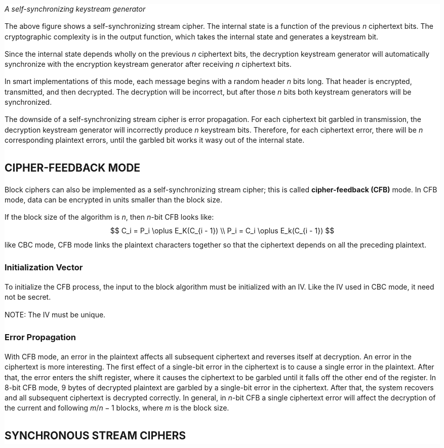 *A self-synchronizing keystream generator*

The above figure shows a self-synchronizing stream cipher. The internal state is a function of the previous $n$ ciphertext bits. The cryptographic complexity is in the output function, which takes the internal state and generates a keystream bit.

Since the internal state depends wholly on the previous $n$ ciphertext bits, the decryption keystream generator will automatically synchronize with the encryption keystream generator after receiving $n$ ciphertext bits.

In smart implementations of this mode, each message begins with a random header $n$ bits long. That header is encrypted, transmitted, and then decrypted. The decryption will be incorrect, but after those $n$ bits both keystream generators will be synchronized.

The downside of a self-synchronizing stream cipher is error propagation. For each ciphertext bit garbled in transmission, the decryption keystream generator will incorrectly produce $n$ keystream bits. Therefore, for each ciphertext error, there will be $n$ corresponding plaintext errors, until the garbled bit works it wasy out of the internal state.



## CIPHER-FEEDBACK MODE

Block ciphers can also be implemented as a self-synchronizing stream cipher; this is called **cipher-feedback (CFB)** mode. In CFB mode, data can be encrypted in units smaller than the block size.

If the block size of the algorithm is $n$, then $n$-bit CFB looks like:
$$
C_i = P_i \oplus E_K(C_{i - 1}) \\
P_i = C_i \oplus E_k(C_{i - 1})
$$
like CBC mode, CFB mode links the plaintext characters together so that the ciphertext depends on all the preceding plaintext.

### Initialization Vector

To initialize the CFB process, the input to the block algorithm must be initialized with an IV. Like the IV used in CBC mode, it need not be secret.

NOTE: The IV must be unique.

### Error Propagation

With CFB mode, an error in the plaintext affects all subsequent ciphertext and reverses itself at decryption. An error in the ciphertext is more interesting. The first effect of a single-bit error in the ciphertext is to cause a single error in the plaintext. After that, the error enters the shift register, where it causes the ciphertext to be garbled until it falls off the other end of the register. In 8-bit CFB mode, 9 bytes of decrypted plaintext are garbled by a single-bit error in the ciphertext. After that, the system recovers and all subsequent ciphertext is decrypted correctly. In general, in $n$-bit CFB a single ciphertext error will affect the decryption of the current and following $m/n-1$ blocks, where $m$ is the block size.



## SYNCHRONOUS STREAM CIPHERS
